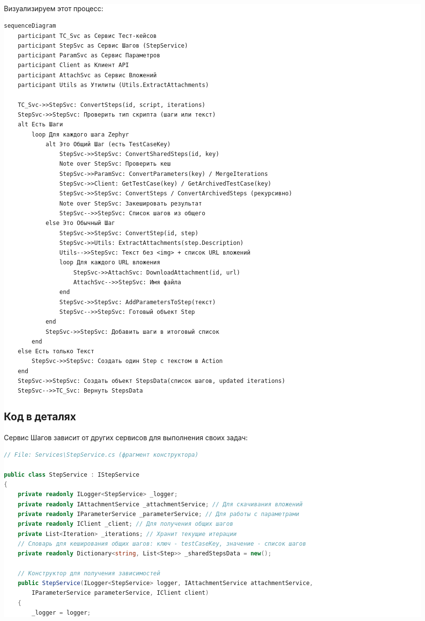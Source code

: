 Визуализируем этот процесс:

```mermaid
sequenceDiagram
    participant TC_Svc as Сервис Тест-кейсов
    participant StepSvc as Сервис Шагов (StepService)
    participant ParamSvc as Сервис Параметров
    participant Client as Клиент API
    participant AttachSvc as Сервис Вложений
    participant Utils as Утилиты (Utils.ExtractAttachments)

    TC_Svc->>StepSvc: ConvertSteps(id, script, iterations)
    StepSvc->>StepSvc: Проверить тип скрипта (шаги или текст)
    alt Есть Шаги
        loop Для каждого шага Zephyr
            alt Это Общий Шаг (есть TestCaseKey)
                StepSvc->>StepSvc: ConvertSharedSteps(id, key)
                Note over StepSvc: Проверить кеш
                StepSvc->>ParamSvc: ConvertParameters(key) / MergeIterations
                StepSvc->>Client: GetTestCase(key) / GetArchivedTestCase(key)
                StepSvc->>StepSvc: ConvertSteps / ConvertArchivedSteps (рекурсивно)
                Note over StepSvc: Закешировать результат
                StepSvc-->>StepSvc: Список шагов из общего
            else Это Обычный Шаг
                StepSvc->>StepSvc: ConvertStep(id, step)
                StepSvc->>Utils: ExtractAttachments(step.Description)
                Utils-->>StepSvc: Текст без <img> + список URL вложений
                loop Для каждого URL вложения
                    StepSvc->>AttachSvc: DownloadAttachment(id, url)
                    AttachSvc-->>StepSvc: Имя файла
                end
                StepSvc->>StepSvc: AddParametersToStep(текст)
                StepSvc-->>StepSvc: Готовый объект Step
            end
            StepSvc->>StepSvc: Добавить шаги в итоговый список
        end
    else Есть только Текст
        StepSvc->>StepSvc: Создать один Step с текстом в Action
    end
    StepSvc->>StepSvc: Создать объект StepsData(список шагов, updated iterations)
    StepSvc-->>TC_Svc: Вернуть StepsData
```

## Код в деталях

Сервис Шагов зависит от других сервисов для выполнения своих задач:

```csharp
// File: Services\StepService.cs (фрагмент конструктора)

public class StepService : IStepService
{
    private readonly ILogger<StepService> _logger;
    private readonly IAttachmentService _attachmentService; // Для скачивания вложений
    private readonly IParameterService _parameterService; // Для работы с параметрами
    private readonly IClient _client; // Для получения общих шагов
    private List<Iteration> _iterations; // Хранит текущие итерации
    // Словарь для кеширования общих шагов: ключ - testCaseKey, значение - список шагов
    private readonly Dictionary<string, List<Step>> _sharedStepsData = new();

    // Конструктор для получения зависимостей
    public StepService(ILogger<StepService> logger, IAttachmentService attachmentService,
        IParameterService parameterService, IClient client)
    {
        _logger = logger;
```